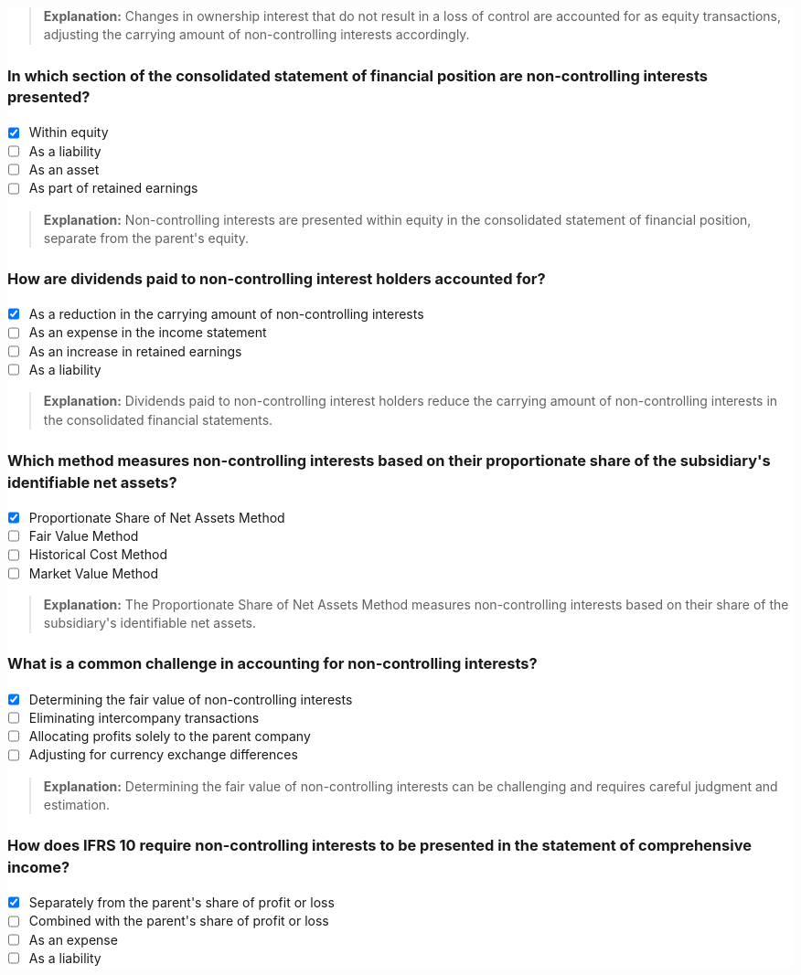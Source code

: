 > **Explanation:** Changes in ownership interest that do not result in a loss of control are accounted for as equity transactions, adjusting the carrying amount of non-controlling interests accordingly.

### In which section of the consolidated statement of financial position are non-controlling interests presented?

- [x] Within equity
- [ ] As a liability
- [ ] As an asset
- [ ] As part of retained earnings

> **Explanation:** Non-controlling interests are presented within equity in the consolidated statement of financial position, separate from the parent's equity.

### How are dividends paid to non-controlling interest holders accounted for?

- [x] As a reduction in the carrying amount of non-controlling interests
- [ ] As an expense in the income statement
- [ ] As an increase in retained earnings
- [ ] As a liability

> **Explanation:** Dividends paid to non-controlling interest holders reduce the carrying amount of non-controlling interests in the consolidated financial statements.

### Which method measures non-controlling interests based on their proportionate share of the subsidiary's identifiable net assets?

- [x] Proportionate Share of Net Assets Method
- [ ] Fair Value Method
- [ ] Historical Cost Method
- [ ] Market Value Method

> **Explanation:** The Proportionate Share of Net Assets Method measures non-controlling interests based on their share of the subsidiary's identifiable net assets.

### What is a common challenge in accounting for non-controlling interests?

- [x] Determining the fair value of non-controlling interests
- [ ] Eliminating intercompany transactions
- [ ] Allocating profits solely to the parent company
- [ ] Adjusting for currency exchange differences

> **Explanation:** Determining the fair value of non-controlling interests can be challenging and requires careful judgment and estimation.

### How does IFRS 10 require non-controlling interests to be presented in the statement of comprehensive income?

- [x] Separately from the parent's share of profit or loss
- [ ] Combined with the parent's share of profit or loss
- [ ] As an expense
- [ ] As a liability
